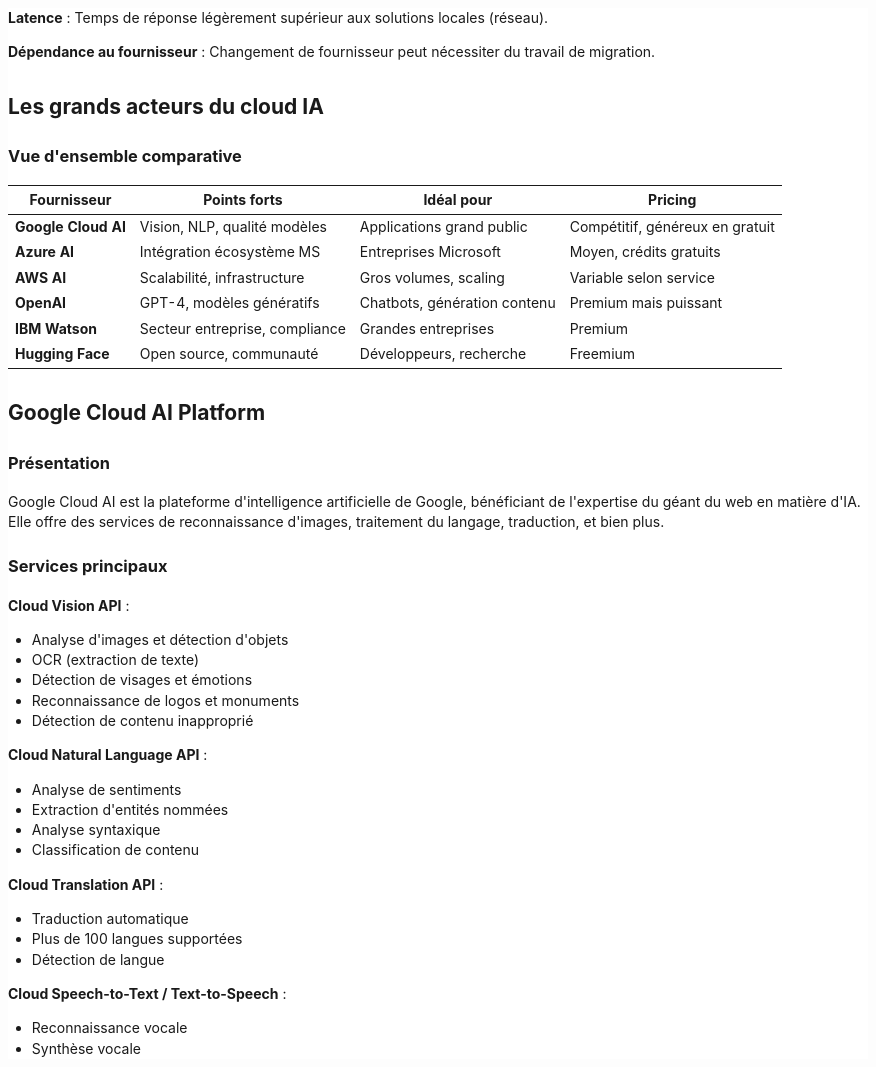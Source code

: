 **Latence** :
Temps de réponse légèrement supérieur aux solutions locales (réseau).

**Dépendance au fournisseur** :
Changement de fournisseur peut nécessiter du travail de migration.

## Les grands acteurs du cloud IA

### Vue d'ensemble comparative

| Fournisseur | Points forts | Idéal pour | Pricing |
|------------|--------------|------------|---------|
| **Google Cloud AI** | Vision, NLP, qualité modèles | Applications grand public | Compétitif, généreux en gratuit |
| **Azure AI** | Intégration écosystème MS | Entreprises Microsoft | Moyen, crédits gratuits |
| **AWS AI** | Scalabilité, infrastructure | Gros volumes, scaling | Variable selon service |
| **OpenAI** | GPT-4, modèles génératifs | Chatbots, génération contenu | Premium mais puissant |
| **IBM Watson** | Secteur entreprise, compliance | Grandes entreprises | Premium |
| **Hugging Face** | Open source, communauté | Développeurs, recherche | Freemium |

## Google Cloud AI Platform

### Présentation

Google Cloud AI est la plateforme d'intelligence artificielle de Google, bénéficiant de l'expertise du géant du web en matière d'IA. Elle offre des services de reconnaissance d'images, traitement du langage, traduction, et bien plus.

### Services principaux

**Cloud Vision API** :
- Analyse d'images et détection d'objets
- OCR (extraction de texte)
- Détection de visages et émotions
- Reconnaissance de logos et monuments
- Détection de contenu inapproprié

**Cloud Natural Language API** :
- Analyse de sentiments
- Extraction d'entités nommées
- Analyse syntaxique
- Classification de contenu

**Cloud Translation API** :
- Traduction automatique
- Plus de 100 langues supportées
- Détection de langue

**Cloud Speech-to-Text / Text-to-Speech** :
- Reconnaissance vocale
- Synthèse vocale
